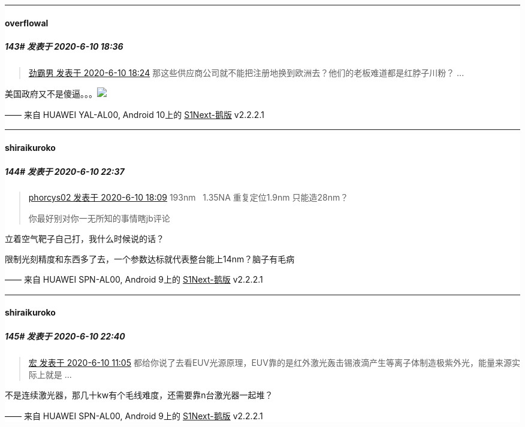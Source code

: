 





-----

####  overflowal  
##### 143#       发表于 2020-6-10 18:36



<blockquote><a href="httphttps://bbs.saraba1st.com/2b/forum.php?mod=redirect&amp;goto=findpost&amp;pid=47751837&amp;ptid=1940222" target="_blank">劲霸男 发表于 2020-6-10 18:24</a>
那这些供应商公司就不能把注册地换到欧洲去？他们的老板难道都是红脖子川粉？ ...</blockquote>
美国政府又不是傻逼。。。<img src="https://static.saraba1st.com/image/smiley/face2017/001.png" referrerpolicy="no-referrer">

—— 来自 HUAWEI YAL-AL00, Android 10上的 [S1Next-鹅版](https://github.com/ykrank/S1-Next/releases) v2.2.2.1







-----

####  shiraikuroko  
##### 144#       发表于 2020-6-10 22:37



<blockquote><a href="httphttps://bbs.saraba1st.com/2b/forum.php?mod=redirect&amp;goto=findpost&amp;pid=47751641&amp;ptid=1940222" target="_blank">phorcys02 发表于 2020-6-10 18:09</a>
193nm   1.35NA 重复定位1.9nm 只能造28nm？


你最好别对你一无所知的事情瞎jb评论</blockquote>
立着空气靶子自己打，我什么时候说的话？

限制光刻精度和东西多了去，一个参数达标就代表整台能上14nm？脑子有毛病

—— 来自 HUAWEI SPN-AL00, Android 9上的 [S1Next-鹅版](https://github.com/ykrank/S1-Next/releases) v2.2.2.1







-----

####  shiraikuroko  
##### 145#       发表于 2020-6-10 22:40



<blockquote><a href="httphttps://bbs.saraba1st.com/2b/forum.php?mod=redirect&amp;goto=findpost&amp;pid=47745900&amp;ptid=1940222" target="_blank">宏 发表于 2020-6-10 11:05</a>
都给你说了去看EUV光源原理，EUV靠的是红外激光轰击锡液滴产生等离子体制造极紫外光，能量来源实际上就是 ...</blockquote>
不是连续激光器，那几十kw有个毛线难度，还需要靠n台激光器一起堆？

—— 来自 HUAWEI SPN-AL00, Android 9上的 [S1Next-鹅版](https://github.com/ykrank/S1-Next/releases) v2.2.2.1
